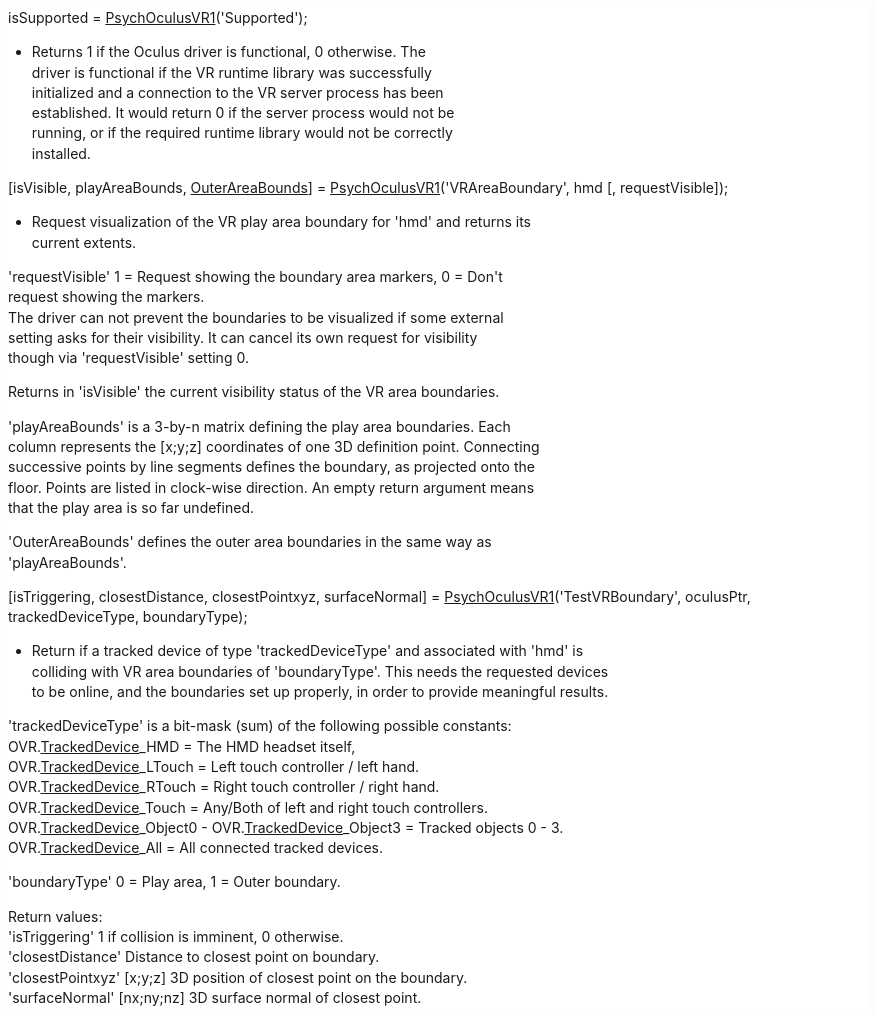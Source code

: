   
isSupported = [PsychOculusVR1](PsychOculusVR1)('Supported');  
- Returns 1 if the Oculus driver is functional, 0 otherwise. The  
driver is functional if the VR runtime library was successfully  
initialized and a connection to the VR server process has been  
established. It would return 0 if the server process would not be  
running, or if the required runtime library would not be correctly  
installed.  
  
  
[isVisible, playAreaBounds, [OuterAreaBounds](OuterAreaBounds)] = [PsychOculusVR1](PsychOculusVR1)('VRAreaBoundary', hmd [, requestVisible]);  
- Request visualization of the VR play area boundary for 'hmd' and returns its  
current extents.  
  
'requestVisible' 1 = Request showing the boundary area markers, 0 = Don't  
request showing the markers.  
The driver can not prevent the boundaries to be visualized if some external  
setting asks for their visibility. It can cancel its own request for visibility  
though via 'requestVisible' setting 0.  
  
Returns in 'isVisible' the current visibility status of the VR area boundaries.  
  
'playAreaBounds' is a 3-by-n matrix defining the play area boundaries. Each  
column represents the [x;y;z] coordinates of one 3D definition point. Connecting  
successive points by line segments defines the boundary, as projected onto the  
floor. Points are listed in clock-wise direction. An empty return argument means  
that the play area is so far undefined.  
  
'OuterAreaBounds' defines the outer area boundaries in the same way as  
'playAreaBounds'.  
  
  
[isTriggering, closestDistance, closestPointxyz, surfaceNormal] = [PsychOculusVR1](PsychOculusVR1)('TestVRBoundary', oculusPtr, trackedDeviceType, boundaryType);  
- Return if a tracked device of type 'trackedDeviceType' and associated with 'hmd' is  
colliding with VR area boundaries of 'boundaryType'. This needs the requested devices  
to be online, and the boundaries set up properly, in order to provide meaningful results.  
  
'trackedDeviceType' is a bit-mask (sum) of the following possible constants:  
OVR.[TrackedDevice](TrackedDevice)\_HMD = The HMD headset itself,  
OVR.[TrackedDevice](TrackedDevice)\_LTouch = Left touch controller / left hand.  
OVR.[TrackedDevice](TrackedDevice)\_RTouch = Right touch controller / right hand.  
OVR.[TrackedDevice](TrackedDevice)\_Touch = Any/Both of left and right touch controllers.  
OVR.[TrackedDevice](TrackedDevice)\_Object0 - OVR.[TrackedDevice](TrackedDevice)\_Object3 = Tracked objects 0 - 3.  
OVR.[TrackedDevice](TrackedDevice)\_All = All connected tracked devices.  
  
'boundaryType' 0 = Play area, 1 = Outer boundary.  
  
Return values:  
'isTriggering' 1 if collision is imminent, 0 otherwise.  
'closestDistance' Distance to closest point on boundary.  
'closestPointxyz' [x;y;z] 3D position of closest point on the boundary.  
'surfaceNormal' [nx;ny;nz] 3D surface normal of closest point.  
  
  